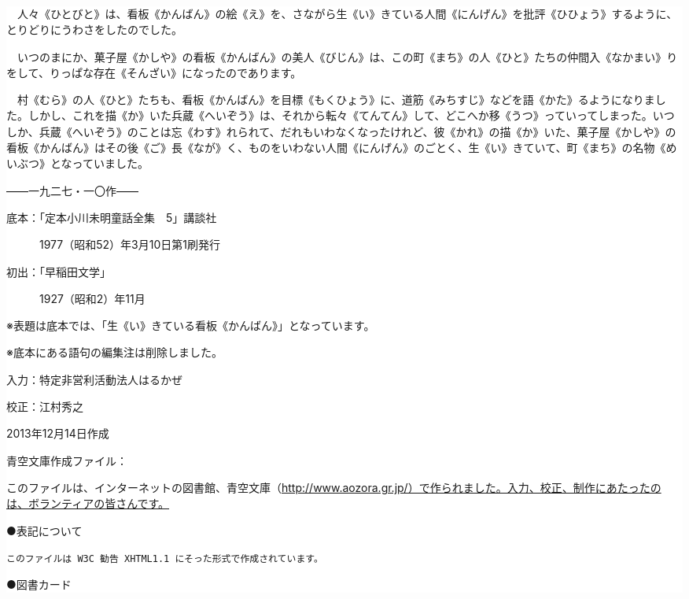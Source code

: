 　人々《ひとびと》は、看板《かんばん》の絵《え》を、さながら生《い》きている人間《にんげん》を批評《ひひょう》するように、とりどりにうわさをしたのでした。

　いつのまにか、菓子屋《かしや》の看板《かんばん》の美人《びじん》は、この町《まち》の人《ひと》たちの仲間入《なかまい》りをして、りっぱな存在《そんざい》になったのであります。

　村《むら》の人《ひと》たちも、看板《かんばん》を目標《もくひょう》に、道筋《みちすじ》などを語《かた》るようになりました。しかし、これを描《か》いた兵蔵《へいぞう》は、それから転々《てんてん》して、どこへか移《うつ》っていってしまった。いつしか、兵蔵《へいぞう》のことは忘《わす》れられて、だれもいわなくなったけれど、彼《かれ》の描《か》いた、菓子屋《かしや》の看板《かんばん》はその後《ご》長《なが》く、ものをいわない人間《にんげん》のごとく、生《い》きていて、町《まち》の名物《めいぶつ》となっていました。

――一九二七・一〇作――













底本：「定本小川未明童話全集　5」講談社

　　　1977（昭和52）年3月10日第1刷発行

初出：「早稲田文学」

　　　1927（昭和2）年11月

※表題は底本では、「生《い》きている看板《かんばん》」となっています。

※底本にある語句の編集注は削除しました。

入力：特定非営利活動法人はるかぜ

校正：江村秀之

2013年12月14日作成

青空文庫作成ファイル：

このファイルは、インターネットの図書館、青空文庫（http://www.aozora.gr.jp/）で作られました。入力、校正、制作にあたったのは、ボランティアの皆さんです。











●表記について


	このファイルは W3C 勧告 XHTML1.1 にそった形式で作成されています。







●図書カード